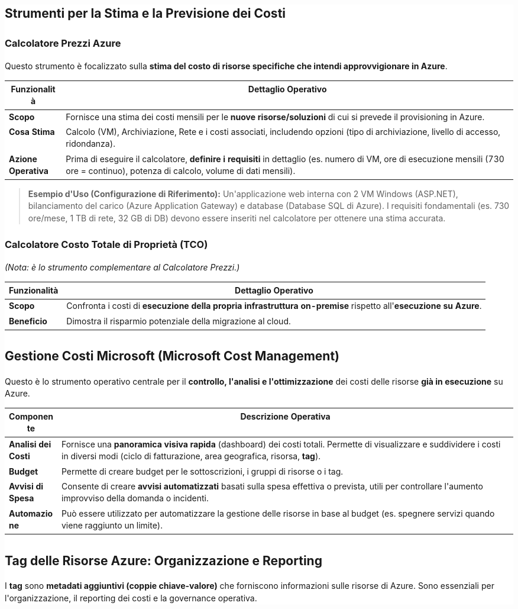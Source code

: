 
## Strumenti per la Stima e la Previsione dei Costi

### Calcolatore Prezzi Azure

Questo strumento è focalizzato sulla **stima del costo di risorse specifiche che intendi approvvigionare in Azure**.

|Funzionalità|Dettaglio Operativo|
|---|---|
|**Scopo**|Fornisce una stima dei costi mensili per le **nuove risorse/soluzioni** di cui si prevede il provisioning in Azure.|
|**Cosa Stima**|Calcolo (VM), Archiviazione, Rete e i costi associati, includendo opzioni (tipo di archiviazione, livello di accesso, ridondanza).|
|**Azione Operativa**|Prima di eseguire il calcolatore, **definire i requisiti** in dettaglio (es. numero di VM, ore di esecuzione mensili (730 ore = continuo), potenza di calcolo, volume di dati mensili).|

> **Esempio d'Uso (Configurazione di Riferimento):** Un'applicazione web interna con 2 VM Windows (ASP.NET), bilanciamento del carico (Azure Application Gateway) e database (Database SQL di Azure). I requisiti fondamentali (es. 730 ore/mese, 1 TB di rete, 32 GB di DB) devono essere inseriti nel calcolatore per ottenere una stima accurata.

### Calcolatore Costo Totale di Proprietà (TCO)

_(Nota: è lo strumento complementare al Calcolatore Prezzi.)_

|Funzionalità|Dettaglio Operativo|
|---|---|
|**Scopo**|Confronta i costi di **esecuzione della propria infrastruttura on-premise** rispetto all'**esecuzione su Azure**.|
|**Beneficio**|Dimostra il risparmio potenziale della migrazione al cloud.|


## Gestione Costi Microsoft (Microsoft Cost Management)

Questo è lo strumento operativo centrale per il **controllo, l'analisi e l'ottimizzazione** dei costi delle risorse **già in esecuzione** su Azure.

|Componente|Descrizione Operativa|
|---|---|
|**Analisi dei Costi**|Fornisce una **panoramica visiva rapida** (dashboard) dei costi totali. Permette di visualizzare e suddividere i costi in diversi modi (ciclo di fatturazione, area geografica, risorsa, **tag**).|
|**Budget**|Permette di creare budget per le sottoscrizioni, i gruppi di risorse o i tag.|
|**Avvisi di Spesa**|Consente di creare **avvisi automatizzati** basati sulla spesa effettiva o prevista, utili per controllare l'aumento improvviso della domanda o incidenti.|
|**Automazione**|Può essere utilizzato per automatizzare la gestione delle risorse in base al budget (es. spegnere servizi quando viene raggiunto un limite).|


## Tag delle Risorse Azure: Organizzazione e Reporting

I **tag** sono **metadati aggiuntivi (coppie chiave-valore)** che forniscono informazioni sulle risorse di Azure. Sono essenziali per l'organizzazione, il reporting dei costi e la governance operativa.
